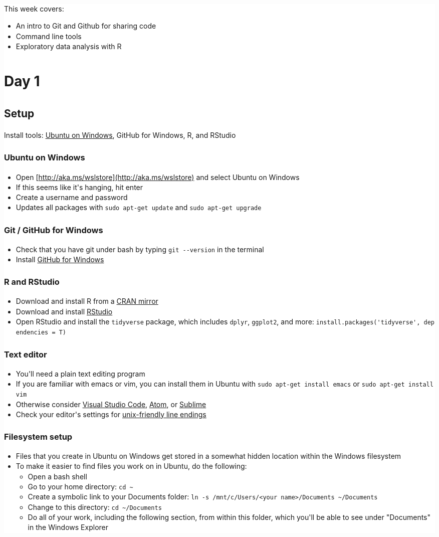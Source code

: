 This week covers:

  * An intro to Git and Github for sharing code
  * Command line tools
  * Exploratory data analysis with R

# Day 1

## Setup

Install tools: [Ubuntu on Windows](https://msdn.microsoft.com/en-us/commandline/wsl/about), GitHub for Windows, R, and RStudio

### Ubuntu on Windows
  * Open [http://aka.ms/wslstore](http://aka.ms/wslstore) and select Ubuntu on Windows
  * If this seems like it's hanging, hit enter
  * Create a username and password
  * Updates all packages with `sudo apt-get update` and `sudo apt-get upgrade`

### Git / GitHub for Windows
  * Check that you have git under bash by typing `git --version` in the terminal
  * Install [GitHub for Windows](https://desktop.github.com)


### R and RStudio
  
  * Download and install R from a [CRAN mirror](https://cloud.r-project.org/)
  * Download and install [RStudio](https://www.rstudio.com/products/rstudio/download/)
  * Open RStudio and install the `tidyverse` package, which includes  `dplyr`, `ggplot2`, and more: `install.packages('tidyverse', dependencies = T)`

### Text editor

  * You'll need a plain text editing program
  * If you are familiar with emacs or vim, you can install them in Ubuntu with `sudo apt-get install emacs` or `sudo apt-get install vim`
  * Otherwise consider [Visual Studio Code](https://code.visualstudio.com), [Atom](https://atom.io), or [Sublime](http://www.sublimetext.com)
  * Check your editor's settings for [unix-friendly line endings](https://askubuntu.com/a/1036364)



### Filesystem setup
  * Files that you create in Ubuntu on Windows get stored in a somewhat hidden location within the Windows filesystem
  * To make it easier to find files you work on in Ubuntu, do the following:
    * Open a bash shell
    * Go to your home directory: `cd ~`
    * Create a symbolic link to your Documents folder: `ln -s /mnt/c/Users/<your name>/Documents ~/Documents`
    * Change to this directory: `cd ~/Documents`
    * Do all of your work, including the following section, from within this folder, which you'll be able to see under "Documents" in the Windows Explorer
